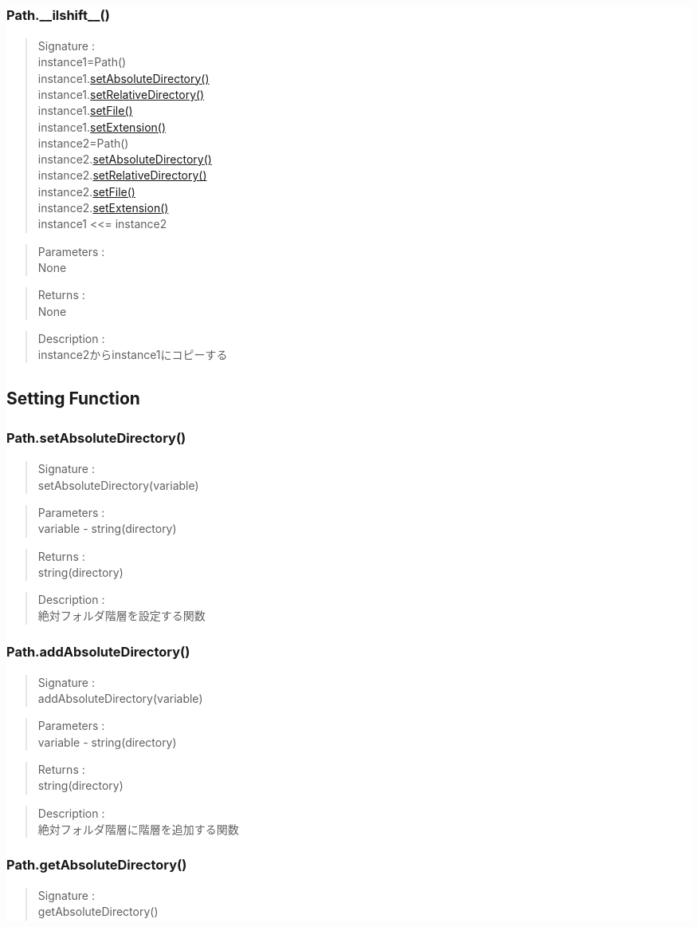 ### Path.\_\_ilshift\_\_()
>Signature :  
instance1=Path()  
instance1.[setAbsoluteDirectory()](#pathsetabsolutedirectory)  
instance1.[setRelativeDirectory()](#pathsetrelativedirectory)  
instance1.[setFile()](#pathsetfile)  
instance1.[setExtension()](#pathsetextension)  
instance2=Path()  
instance2.[setAbsoluteDirectory()](#pathsetabsolutedirectory)  
instance2.[setRelativeDirectory()](#pathsetrelativedirectory)  
instance2.[setFile()](#pathsetfile)  
instance2.[setExtension()](#pathsetextension)  
instance1 <<= instance2

>Parameters :  
None  

>Returns :  
None  

>Description :  
instance2からinstance1にコピーする  

## Setting Function
### Path.setAbsoluteDirectory()
>Signature :  
setAbsoluteDirectory(variable)  

>Parameters :  
variable - string(directory)  

>Returns :  
string(directory)  

>Description :  
絶対フォルダ階層を設定する関数  

### Path.addAbsoluteDirectory()
>Signature :  
addAbsoluteDirectory(variable)  

>Parameters :  
variable - string(directory)  

>Returns :  
string(directory)  

>Description :  
絶対フォルダ階層に階層を追加する関数  

### Path.getAbsoluteDirectory()
>Signature :  
getAbsoluteDirectory()  
